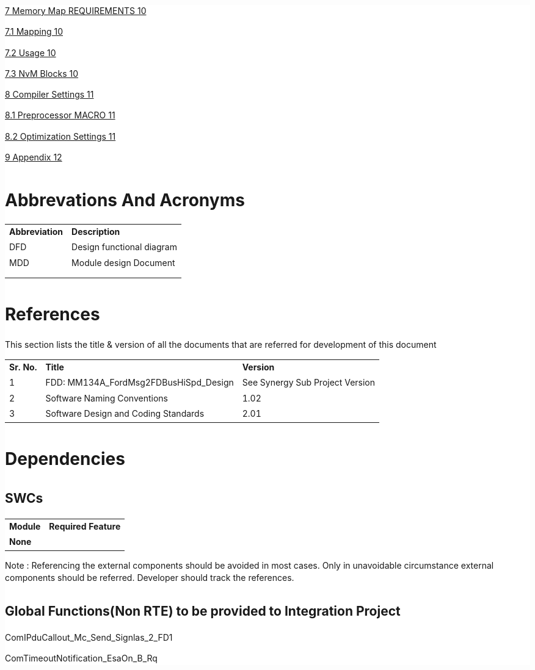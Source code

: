 
[7 Memory Map REQUIREMENTS 10](#memory-map-requirements)

[7.1 Mapping 10](#mapping)

[7.2 Usage 10](#usage)

[7.3 NvM Blocks 10](#nvm-blocks)

[8 Compiler Settings 11](#compiler-settings)

[8.1 Preprocessor MACRO 11](#preprocessor-macro)

[8.2 Optimization Settings 11](#optimization-settings)

[9 Appendix 12](#appendix)

# Abbrevations And Acronyms

|                  |                           |
|------------------|---------------------------|
| **Abbreviation** | **Description**           |
| DFD              | Design functional diagram |
| MDD              | Module design Document    |
|                  |                           |
|                  |                           |

# References

This section lists the title & version of all the documents that are
referred for development of this document

|             |                                       |                                 |
|----------|----------------------------------------------|-----------------|
| **Sr. No.** | **Title**                             | **Version**                     |
| 1           | FDD: MM134A_FordMsg2FDBusHiSpd_Design | See Synergy Sub Project Version |
| 2           | Software Naming Conventions           | 1.02                            |
| 3           | Software Design and Coding Standards  | 2.01                            |

# Dependencies

## SWCs

|            |                      |
|------------|----------------------|
| **Module** | **Required Feature** |
| **None**   |                      |

Note : Referencing the external components should be avoided in most
cases. Only in unavoidable circumstance external components should be
referred. Developer should track the references.

## Global Functions(Non RTE) to be provided to Integration Project

ComIPduCallout_Mc_Send_Signlas_2_FD1

ComTimeoutNotification_EsaOn_B_Rq
